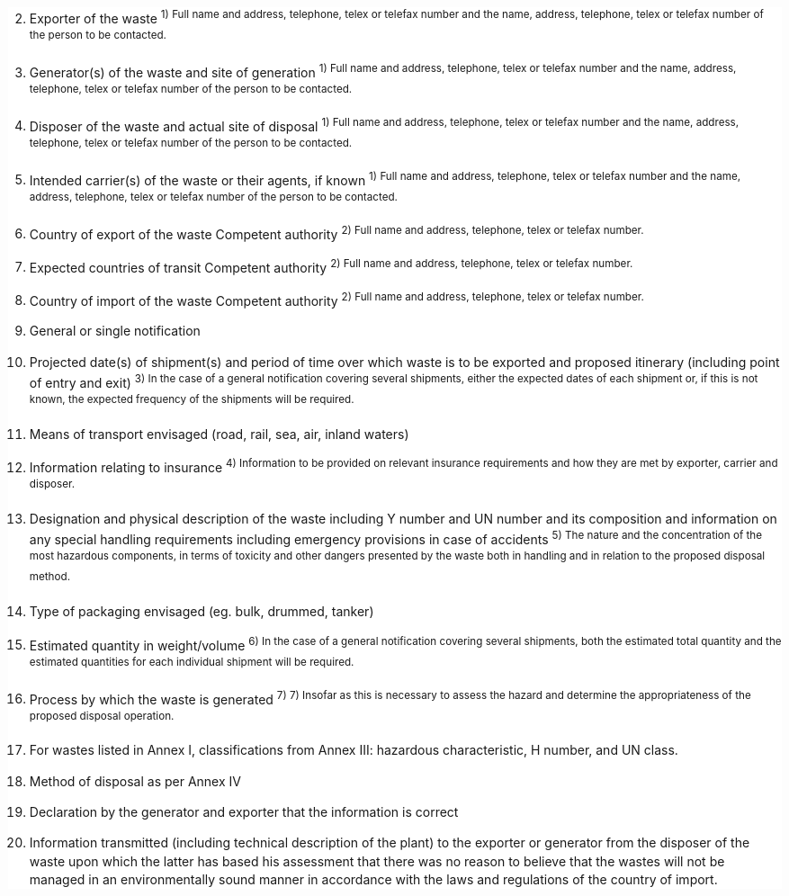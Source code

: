 2. Exporter of the waste <sup> 1)  Full name and address, telephone, telex or telefax number and the name, address, telephone, telex or telefax number of the person to be contacted.  </sup>  

3. Generator(s) of the waste and site of generation <sup> 1)  Full name and address, telephone, telex or telefax number and the name, address, telephone, telex or telefax number of the person to be contacted.  </sup>  

4. Disposer of the waste and actual site of disposal <sup> 1)  Full name and address, telephone, telex or telefax number and the name, address, telephone, telex or telefax number of the person to be contacted.  </sup>  

5. Intended carrier(s) of the waste or their agents, if known <sup> 1)  Full name and address, telephone, telex or telefax number and the name, address, telephone, telex or telefax number of the person to be contacted.  </sup>  

6. Country of export of the waste Competent authority <sup> 2)  Full name and address, telephone, telex or telefax number.  </sup>  

7. Expected countries of transit Competent authority <sup> 2)  Full name and address, telephone, telex or telefax number.  </sup>  

8. Country of import of the waste Competent authority <sup> 2)  Full name and address, telephone, telex or telefax number.  </sup>  

9. General or single notification  

10. Projected date(s) of shipment(s) and period of time over which waste is to be exported and proposed itinerary (including point of entry and exit) <sup> 3)  In the case of a general notification covering several shipments, either the expected dates of each shipment or, if this is not known, the expected frequency of the shipments will be required.  </sup>  

11. Means of transport envisaged (road, rail, sea, air, inland waters)  

12. Information relating to insurance <sup> 4)  Information to be provided on relevant insurance requirements and how they are met by exporter, carrier and disposer.  </sup>  

13. Designation and physical description of the waste including Y number and UN number and its composition and information on any special handling requirements including emergency provisions in case of accidents <sup> 5)  The nature and the concentration of the most hazardous components, in terms of toxicity and other dangers presented by the waste both in handling and in relation to the proposed disposal method.  </sup>  

14. Type of packaging envisaged (eg. bulk, drummed, tanker)  

15. Estimated quantity in weight/volume <sup> 6)  In the case of a general notification covering several shipments, both the estimated total quantity and the estimated quantities for each individual shipment will be required.  </sup>  

16. Process by which the waste is generated <sup> 7)  7) Insofar as this is necessary to assess the hazard and determine the appropriateness of the proposed disposal operation.  </sup>  

17. For wastes listed in Annex I, classifications from Annex III: hazardous characteristic, H number, and UN class.  

18. Method of disposal as per Annex IV  

19. Declaration by the generator and exporter that the information is correct  

20. Information transmitted (including technical description of the plant) to the exporter or generator from the disposer of the waste upon which the latter has based his assessment that there was no reason to believe that the wastes will not be managed in an environmentally sound manner in accordance with the laws and regulations of the country of import.  
